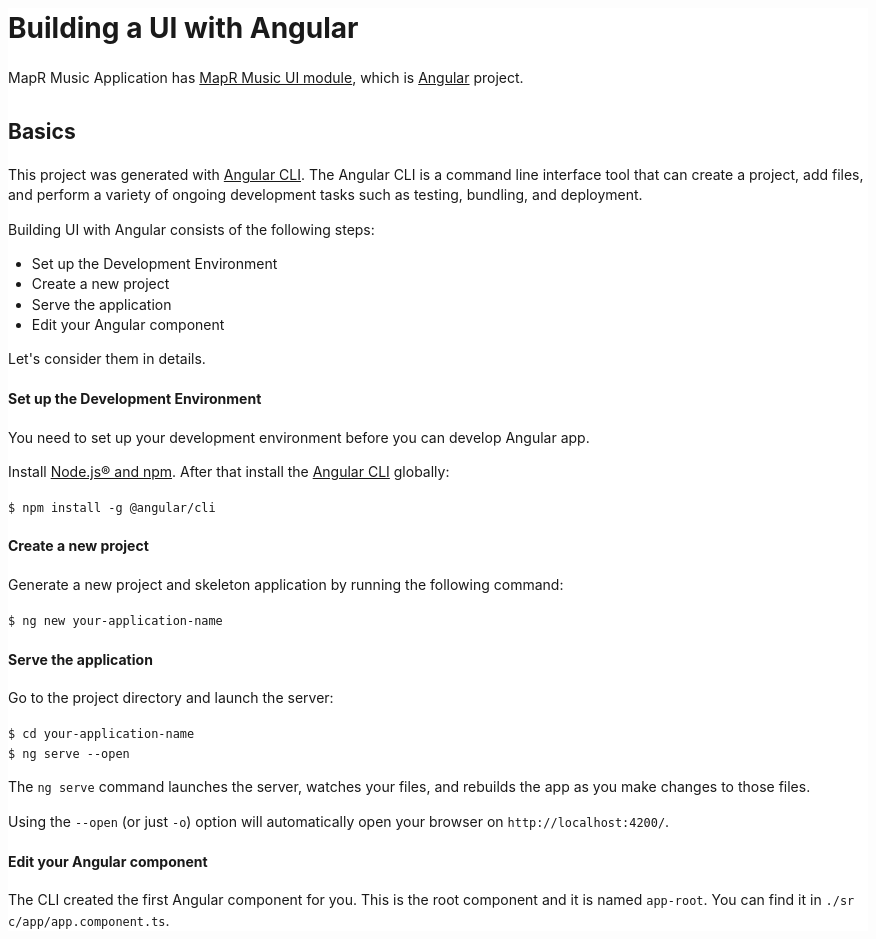 # Building a UI with Angular

MapR Music Application has [MapR Music UI module](https://github.com/mapr-demos/mapr-music/tree/devel/mapr-ui), 
which is [Angular](https://angular.io/) project. 

## Basics
This project was generated with [Angular CLI](https://github.com/angular/angular-cli). The Angular CLI is a command 
line interface tool that can create a project, add files, and perform a variety of ongoing development tasks such as 
testing, bundling, and deployment.

Building UI with Angular consists of the following steps:
* Set up the Development Environment
* Create a new project
* Serve the application
* Edit your Angular component

Let's consider them in details.

#### Set up the Development Environment

You need to set up your development environment before you can develop Angular app.

Install [Node.js® and npm](https://nodejs.org/en/download/). 
After that install the [Angular CLI](https://github.com/angular/angular-cli) globally:
```
$ npm install -g @angular/cli
```

#### Create a new project

Generate a new project and skeleton application by running the following command:
```
$ ng new your-application-name
```

#### Serve the application

Go to the project directory and launch the server:
```
$ cd your-application-name
$ ng serve --open
```

The `ng serve` command launches the server, watches your files, and rebuilds the app as you make changes to those files.

Using the `--open` (or just `-o`) option will automatically open your browser on `http://localhost:4200/`.

#### Edit your Angular component

The CLI created the first Angular component for you. This is the root component and it is named `app-root`. 
You can find it in `./src/app/app.component.ts`.
